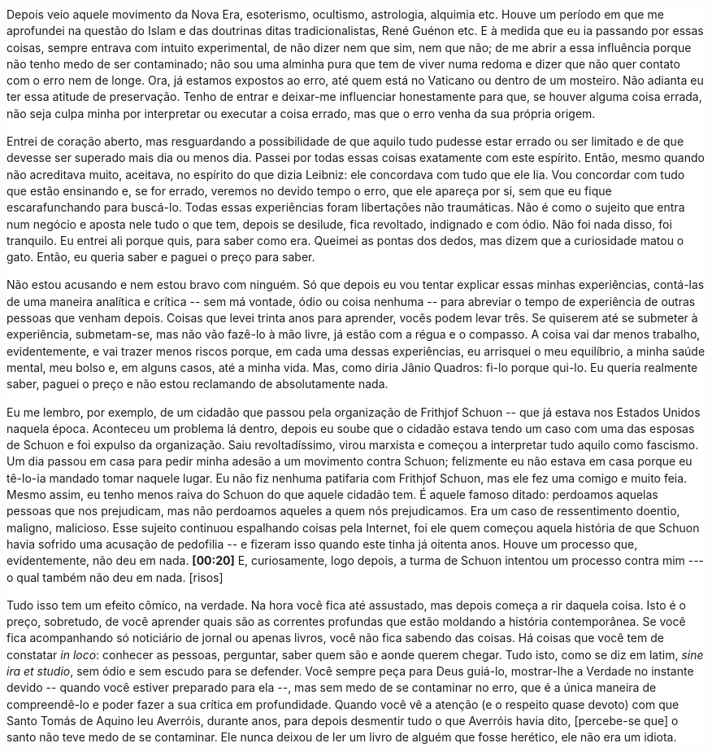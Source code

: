 Depois veio aquele movimento da Nova Era, esoterismo, ocultismo, astrologia, alquimia etc. Houve um período em que me aprofundei na questão do Islam e das doutrinas ditas tradicionalistas, René Guénon etc. E à medida que eu ia passando por essas coisas, sempre entrava com intuito experimental, de não dizer nem que sim, nem que não; de me abrir a essa influência porque não tenho medo de ser contaminado; não sou uma alminha pura que tem de viver numa redoma e dizer que não quer contato com o erro nem de longe. Ora, já estamos expostos ao erro, até quem está no Vaticano ou dentro de um mosteiro. Não adianta eu ter essa atitude de preservação. Tenho de entrar e deixar-me influenciar honestamente para que, se houver alguma coisa errada, não seja culpa minha por interpretar ou executar a coisa errado, mas que o erro venha da sua própria origem.

Entrei de coração aberto, mas resguardando a possibilidade de que aquilo tudo pudesse estar errado ou ser limitado e de que devesse ser superado mais dia ou menos dia. Passei por todas essas coisas exatamente com este espírito. Então, mesmo quando não acreditava muito, aceitava, no espírito do que dizia Leibniz: ele concordava com tudo que ele lia. Vou concordar com tudo que estão ensinando e, se for errado, veremos no devido tempo o erro, que ele apareça por si, sem que eu fique escarafunchando para buscá-lo. Todas essas experiências foram libertações não traumáticas. Não é como o sujeito que entra num negócio e aposta nele tudo o que tem, depois se desilude, fica revoltado, indignado e com ódio. Não foi nada disso, foi tranquilo. Eu entrei ali porque quis, para saber como era. Queimei as pontas dos dedos, mas dizem que a curiosidade matou o gato. Então, eu queria saber e paguei o preço para saber.

Não estou acusando e nem estou bravo com ninguém. Só que depois eu vou tentar explicar essas minhas experiências, contá-las de uma maneira analítica e crítica -- sem má vontade, ódio ou coisa nenhuma -- para abreviar o tempo de experiência de outras pessoas que venham depois. Coisas que levei trinta anos para aprender, vocês podem levar três. Se quiserem até se submeter à experiência, submetam-se, mas não vão fazê-lo à mão livre, já estão com a régua e o compasso. A coisa vai dar menos trabalho, evidentemente, e vai trazer menos riscos porque, em cada uma dessas experiências, eu arrisquei o meu equilíbrio, a minha saúde mental, meu bolso e, em alguns casos, até a minha vida. Mas, como diria Jânio Quadros: fi-lo porque qui-lo. Eu queria realmente saber, paguei o preço e não estou reclamando de absolutamente nada.

Eu me lembro, por exemplo, de um cidadão que passou pela organização de Frithjof Schuon -- que já estava nos Estados Unidos naquela época. Aconteceu um problema lá dentro, depois eu soube que o cidadão estava tendo um caso com uma das esposas de Schuon e foi expulso da organização. Saiu revoltadíssimo, virou marxista e começou a interpretar tudo aquilo como fascismo. Um dia passou em casa para pedir minha adesão a um movimento contra Schuon; felizmente eu não estava em casa porque eu tê-lo-ia mandado tomar naquele lugar. Eu não fiz nenhuma patifaria com Frithjof Schuon, mas ele fez uma comigo e muito feia. Mesmo assim, eu tenho menos raiva do Schuon do que aquele cidadão tem. É aquele famoso ditado: perdoamos aquelas pessoas que nos prejudicam, mas não perdoamos aqueles a quem nós prejudicamos. Era um caso de ressentimento doentio, maligno, malicioso. Esse sujeito continuou espalhando coisas pela Internet, foi ele quem começou aquela história de que Schuon havia sofrido uma acusação de pedofilia -- e fizeram isso quando este tinha já oitenta anos. Houve um processo que, evidentemente, não deu em nada. **\[00:20\]** E, curiosamente, logo depois, a turma de Schuon intentou um processo contra mim --- o qual também não deu em nada. \[risos\]

Tudo isso tem um efeito cômico, na verdade. Na hora você fica até assustado, mas depois começa a rir daquela coisa. Isto é o preço, sobretudo, de você aprender quais são as correntes profundas que estão moldando a história contemporânea. Se você fica acompanhando só noticiário de jornal ou apenas livros, você não fica sabendo das coisas. Há coisas que você tem de constatar *in loco*: conhecer as pessoas, perguntar, saber quem são e aonde querem chegar. Tudo isto, como se diz em latim, *sine ira et studio*, sem ódio e sem escudo para se defender. Você sempre peça para Deus guiá-lo, mostrar-lhe a Verdade no instante devido -- quando você estiver preparado para ela --, mas sem medo de se contaminar no erro, que é a única maneira de compreendê-lo e poder fazer a sua crítica em profundidade. Quando você vê a atenção (e o respeito quase devoto) com que Santo Tomás de Aquino leu Averróis, durante anos, para depois desmentir tudo o que Averróis havia dito, \[percebe-se que\] o santo não teve medo de se contaminar. Ele nunca deixou de ler um livro de alguém que fosse herético, ele não era um idiota.


[^1]: <http://www.olavodecarvalho.org/semana/130702dc.html> (há algumas diferenças entre o artigo efetivamente publicado pelo Prof. Olavo de Carvalho e a leitura feita em aula)
[^2]: João 10:8
[^3]: Mateus, 28:19
[^4]: João, 18:20
[^5]: Promulgado em 11 de outubro de 1992
[^6]: V. minha conferência "The Structure of the Revolutionary Mind", em <http://www.youtube.com/watch?v=vCW5z5soPkwv>